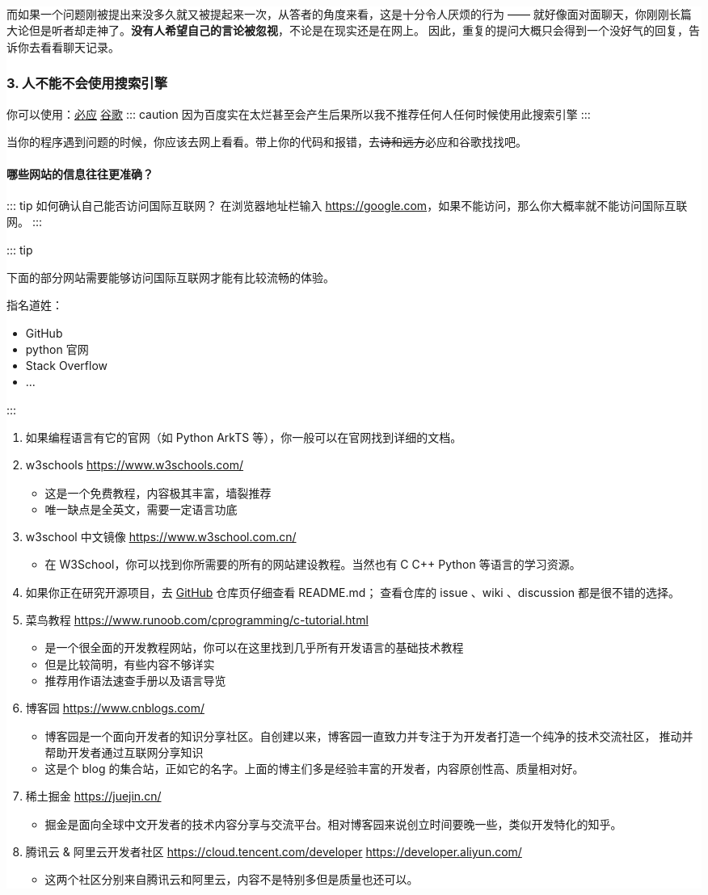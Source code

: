 而如果一个问题刚被提出来没多久就又被提起来一次，从答者的角度来看，这是十分令人厌烦的行为 ——
就好像面对面聊天，你刚刚长篇大论但是听者却走神了。**没有人希望自己的言论被忽视**，不论是在现实还是在网上。
因此，重复的提问大概只会得到一个没好气的回复，告诉你去看看聊天记录。

### **3. 人不能不会使用搜索引擎**

你可以使用：[必应](https://bing.cn) [谷歌](https://google.com)
::: caution
因为百度实在太烂甚至会产生后果所以我不推荐任何人任何时候使用此搜索引擎
:::

当你的程序遇到问题的时候，你应该去网上看看。带上你的代码和报错，去~~诗和远方~~必应和谷歌找找吧。

#### **哪些网站的信息往往更准确？**

::: tip 如何确认自己能否访问国际互联网？
在浏览器地址栏输入 <https://google.com>，如果不能访问，那么你大概率就不能访问国际互联网。
:::

::: tip

下面的部分网站需要能够访问国际互联网才能有比较流畅的体验。

指名道姓：

- GitHub
- python 官网
- Stack Overflow
- ...

:::

1. 如果编程语言有它的官网（如 Python ArkTS 等），你一般可以在官网找到详细的文档。

2. w3schools <https://www.w3schools.com/>
   - 这是一个免费教程，内容极其丰富，墙裂推荐
   - 唯一缺点是全英文，需要一定语言功底

3. w3school 中文镜像 <https://www.w3school.com.cn/>
   - 在 W3School，你可以找到你所需要的所有的网站建设教程。当然也有 C C++ Python 等语言的学习资源。

4. 如果你正在研究开源项目，去 [GitHub](https://github.com) 仓库页仔细查看 README.md；
   查看仓库的 issue 、wiki 、discussion 都是很不错的选择。

5. 菜鸟教程 <https://www.runoob.com/cprogramming/c-tutorial.html>
   - 是一个很全面的开发教程网站，你可以在这里找到几乎所有开发语言的基础技术教程
   - 但是比较简明，有些内容不够详实
   - 推荐用作语法速查手册以及语言导览

6. 博客园 <https://www.cnblogs.com/>
   - 博客园是一个面向开发者的知识分享社区。自创建以来，博客园一直致力并专注于为开发者打造一个纯净的技术交流社区，
     推动并帮助开发者通过互联网分享知识
   - 这是个 blog 的集合站，正如它的名字。上面的博主们多是经验丰富的开发者，内容原创性高、质量相对好。

7. 稀土掘金 <https://juejin.cn/>
   - 掘金是面向全球中文开发者的技术内容分享与交流平台。相对博客园来说创立时间要晚一些，类似开发特化的知乎。

8. 腾讯云 & 阿里云开发者社区 <https://cloud.tencent.com/developer> <https://developer.aliyun.com/>
   - 这两个社区分别来自腾讯云和阿里云，内容不是特别多但是质量也还可以。
